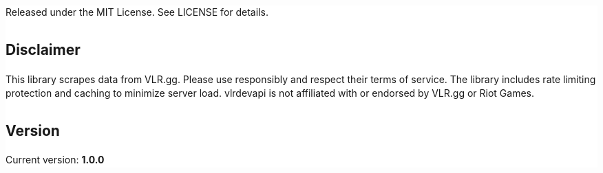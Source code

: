 Released under the MIT License. See LICENSE for details.


## Disclaimer

This library scrapes data from VLR.gg. Please use responsibly and respect their terms of service. The library includes rate limiting protection and caching to minimize server load. vlrdevapi is not affiliated with or endorsed by VLR.gg or Riot Games.

## Version

Current version: **1.0.0**
